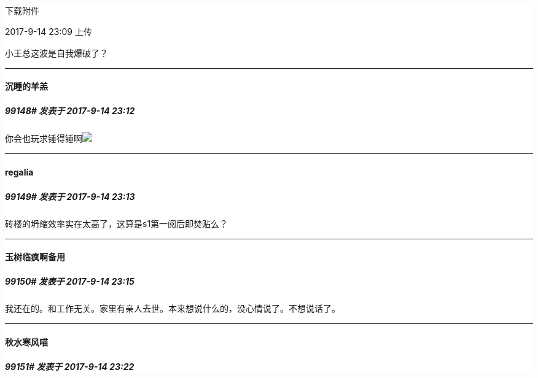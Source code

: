 下载附件

2017-9-14 23:09 上传







小王总这波是自我爆破了？







*****

####  沉睡的羊羔  
##### 99148#       发表于 2017-9-14 23:12




你会也玩求锤得锤啊<img src="https://static.saraba1st.com/image/smiley/face2017/034.png" referrerpolicy="no-referrer">







*****

####  regalia  
##### 99149#       发表于 2017-9-14 23:13




砖楼的坍缩效率实在太高了，这算是s1第一阅后即焚贴么？







*****

####  玉树临疯啊备用  
##### 99150#       发表于 2017-9-14 23:15




我还在的。和工作无关。家里有亲人去世。本来想说什么的，没心情说了。不想说话了。







*****

####  秋水寒风喵  
##### 99151#       发表于 2017-9-14 23:22
